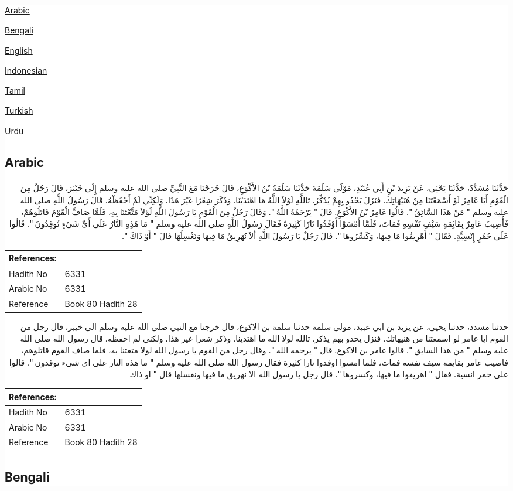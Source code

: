 [Arabic](#arabic)

[Bengali](#bengali)

[English](#english)

[Indonesian](#indonesian)

[Tamil](#tamil)

[Turkish](#turkish)

[Urdu](#urdu)

## Arabic


<div dir="rtl" lang="ar" style={{fontSize:'larger',backgroundColor:'#f8f9fa',padding:20}}>
حَدَّثَنَا مُسَدَّدٌ، حَدَّثَنَا يَحْيَى، عَنْ يَزِيدَ بْنِ أَبِي عُبَيْدٍ، مَوْلَى سَلَمَةَ حَدَّثَنَا سَلَمَةُ بْنُ الأَكْوَعِ، قَالَ خَرَجْنَا مَعَ النَّبِيِّ صلى الله عليه وسلم إِلَى خَيْبَرَ، قَالَ رَجُلٌ مِنَ الْقَوْمِ أَيَا عَامِرُ لَوْ أَسْمَعْتَنَا مِنْ هُنَيْهَاتِكَ‏.‏ فَنَزَلَ يَحْدُو بِهِمْ يُذَكِّرُ‏.‏ تَاللَّهِ لَوْلاَ اللَّهُ مَا اهْتَدَيْنَا‏.‏ وَذَكَرَ شِعْرًا غَيْرَ هَذَا، وَلَكِنِّي لَمْ أَحْفَظْهُ‏.‏ قَالَ رَسُولُ اللَّهِ صلى الله عليه وسلم ‏"‏ مَنْ هَذَا السَّائِقُ ‏"‏‏.‏ قَالُوا عَامِرُ بْنُ الأَكْوَعِ‏.‏ قَالَ ‏"‏ يَرْحَمُهُ اللَّهُ ‏"‏‏.‏ وَقَالَ رَجُلٌ مِنَ الْقَوْمِ يَا رَسُولَ اللَّهِ لَوْلاَ مَتَّعْتَنَا بِهِ، فَلَمَّا صَافَّ الْقَوْمَ قَاتَلُوهُمْ، فَأُصِيبَ عَامِرٌ بِقَائِمَةِ سَيْفِ نَفْسِهِ فَمَاتَ، فَلَمَّا أَمْسَوْا أَوْقَدُوا نَارًا كَثِيرَةً فَقَالَ رَسُولُ اللَّهِ صلى الله عليه وسلم ‏"‏ مَا هَذِهِ النَّارُ عَلَى أَىِّ شَىْءٍ تُوقِدُونَ ‏"‏‏.‏ قَالُوا عَلَى حُمُرٍ إِنْسِيَّةٍ‏.‏ فَقَالَ ‏"‏ أَهْرِيقُوا مَا فِيهَا، وَكَسِّرُوهَا ‏"‏‏.‏ قَالَ رَجُلٌ يَا رَسُولَ اللَّهِ أَلاَ نُهَرِيقُ مَا فِيهَا وَنَغْسِلُهَا قَالَ ‏"‏ أَوْ ذَاكَ ‏"‏‏.‏
</div>
<div style={{backgroundColor:'#f8f9fa',padding:20, marginBottom: 10}}><table> <thead> <tr> <th>References:</th> <th></th> </tr> </thead> <tbody><tr><td>Hadith No</td><td>6331</td></tr><tr><td>Arabic No</td><td>6331</td></tr><tr><td>Reference</td><td>Book 80 Hadith 28</td></tr></tbody></table></div>


<div dir="rtl" lang="ar" style={{fontSize:'larger',backgroundColor:'#f8f9fa',padding:20}}>
حدثنا مسدد، حدثنا يحيى، عن يزيد بن ابي عبيد، مولى سلمة حدثنا سلمة بن الاكوع، قال خرجنا مع النبي صلى الله عليه وسلم الى خيبر، قال رجل من القوم ايا عامر لو اسمعتنا من هنيهاتك. فنزل يحدو بهم يذكر. تالله لولا الله ما اهتدينا. وذكر شعرا غير هذا، ولكني لم احفظه. قال رسول الله صلى الله عليه وسلم " من هذا السايق ". قالوا عامر بن الاكوع. قال " يرحمه الله ". وقال رجل من القوم يا رسول الله لولا متعتنا به، فلما صاف القوم قاتلوهم، فاصيب عامر بقايمة سيف نفسه فمات، فلما امسوا اوقدوا نارا كثيرة فقال رسول الله صلى الله عليه وسلم " ما هذه النار على اى شىء توقدون ". قالوا على حمر انسية. فقال " اهريقوا ما فيها، وكسروها ". قال رجل يا رسول الله الا نهريق ما فيها ونغسلها قال " او ذاك
</div>
<div style={{backgroundColor:'#f8f9fa',padding:20, marginBottom: 10}}><table> <thead> <tr> <th>References:</th> <th></th> </tr> </thead> <tbody><tr><td>Hadith No</td><td>6331</td></tr><tr><td>Arabic No</td><td>6331</td></tr><tr><td>Reference</td><td>Book 80 Hadith 28</td></tr></tbody></table></div>

## Bengali


<div dir="ltr" lang="bn" style={{fontSize:'larger',backgroundColor:'#f8f9fa',padding:20}}>